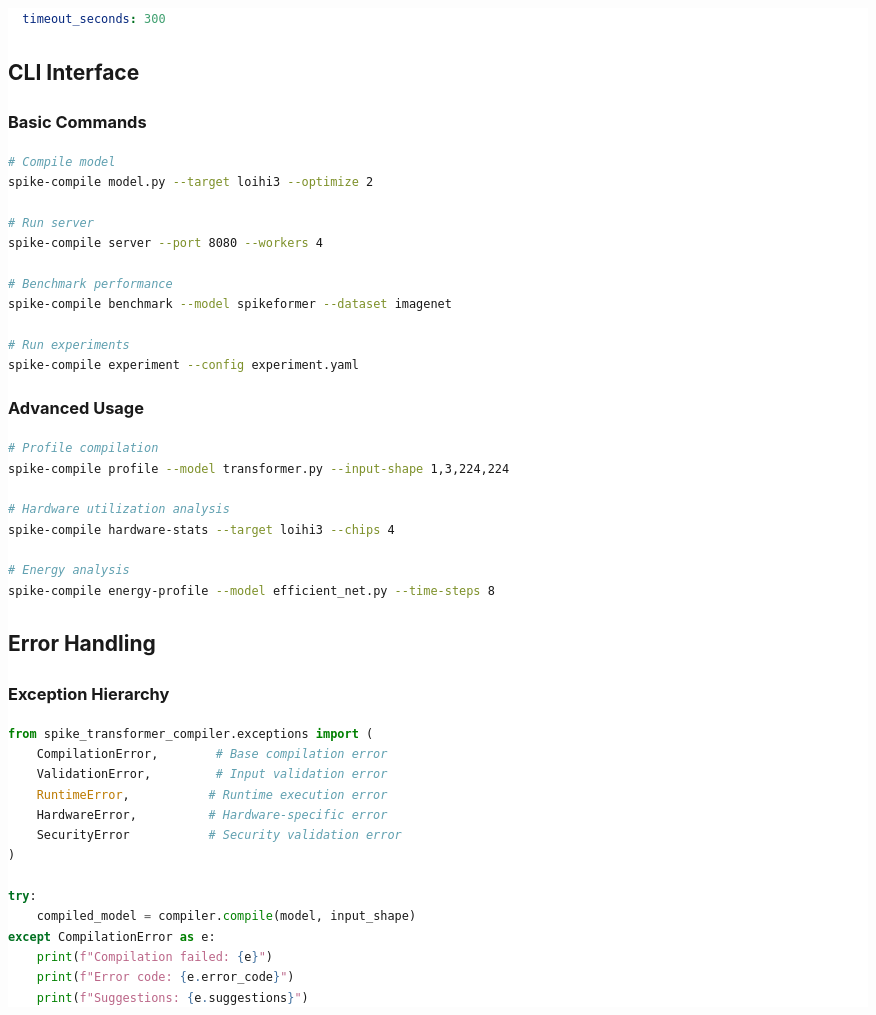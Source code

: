 ```yaml
  timeout_seconds: 300
```

## CLI Interface

### Basic Commands

```bash
# Compile model
spike-compile model.py --target loihi3 --optimize 2

# Run server
spike-compile server --port 8080 --workers 4

# Benchmark performance
spike-compile benchmark --model spikeformer --dataset imagenet

# Run experiments
spike-compile experiment --config experiment.yaml
```

### Advanced Usage

```bash
# Profile compilation
spike-compile profile --model transformer.py --input-shape 1,3,224,224

# Hardware utilization analysis
spike-compile hardware-stats --target loihi3 --chips 4

# Energy analysis
spike-compile energy-profile --model efficient_net.py --time-steps 8
```

## Error Handling

### Exception Hierarchy

```python
from spike_transformer_compiler.exceptions import (
    CompilationError,        # Base compilation error
    ValidationError,         # Input validation error
    RuntimeError,           # Runtime execution error
    HardwareError,          # Hardware-specific error
    SecurityError           # Security validation error
)

try:
    compiled_model = compiler.compile(model, input_shape)
except CompilationError as e:
    print(f"Compilation failed: {e}")
    print(f"Error code: {e.error_code}")
    print(f"Suggestions: {e.suggestions}")
```

